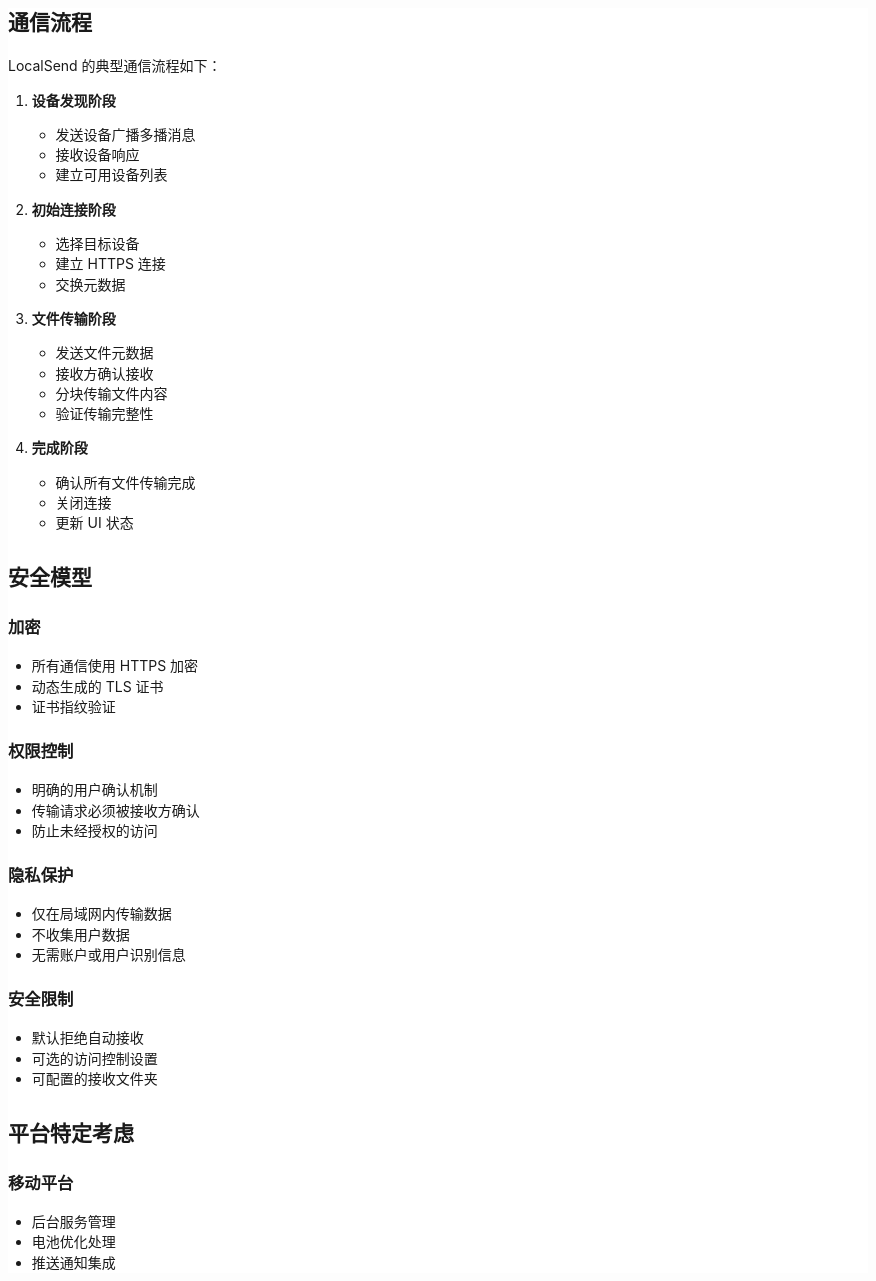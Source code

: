 ## 通信流程

LocalSend 的典型通信流程如下：

1. **设备发现阶段**
   - 发送设备广播多播消息
   - 接收设备响应
   - 建立可用设备列表

2. **初始连接阶段**
   - 选择目标设备
   - 建立 HTTPS 连接
   - 交换元数据

3. **文件传输阶段**
   - 发送文件元数据
   - 接收方确认接收
   - 分块传输文件内容
   - 验证传输完整性

4. **完成阶段**
   - 确认所有文件传输完成
   - 关闭连接
   - 更新 UI 状态

## 安全模型

### 加密
- 所有通信使用 HTTPS 加密
- 动态生成的 TLS 证书
- 证书指纹验证

### 权限控制
- 明确的用户确认机制
- 传输请求必须被接收方确认
- 防止未经授权的访问

### 隐私保护
- 仅在局域网内传输数据
- 不收集用户数据
- 无需账户或用户识别信息

### 安全限制
- 默认拒绝自动接收
- 可选的访问控制设置
- 可配置的接收文件夹

## 平台特定考虑

### 移动平台
- 后台服务管理
- 电池优化处理
- 推送通知集成
